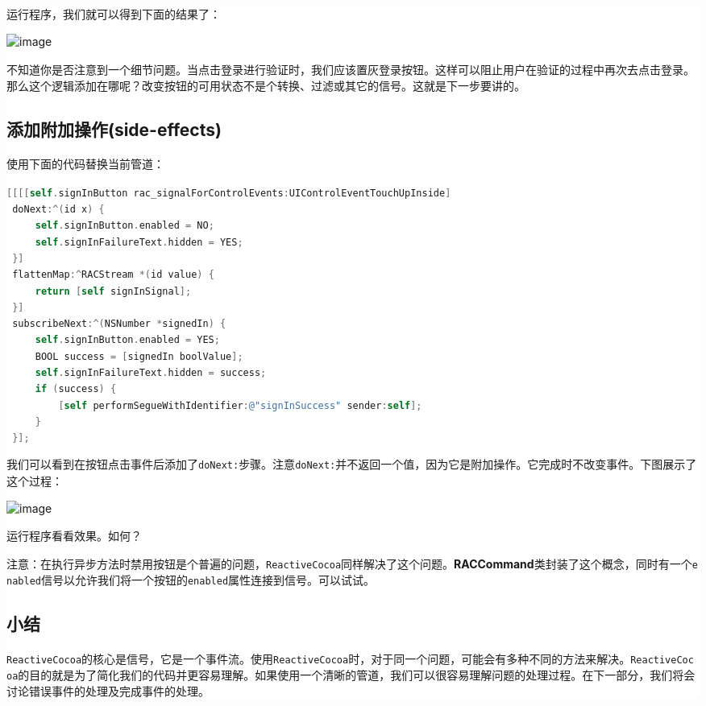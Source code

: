 运行程序，我们就可以得到下面的结果了：

![image](http://cdn4.raywenderlich.com/wp-content/uploads/2014/01/ReactivePlaygroundStarter.jpg)

不知道你是否注意到一个细节问题。当点击登录进行验证时，我们应该置灰登录按钮。这样可以阻止用户在验证的过程中再次去点击登录。那么这个逻辑添加在哪呢？改变按钮的可用状态不是个转换、过滤或其它的信号。这就是下一步要讲的。

## 添加附加操作(side-effects)

使用下面的代码替换当前管道：

``` objective-c
[[[[self.signInButton rac_signalForControlEvents:UIControlEventTouchUpInside]
 doNext:^(id x) {
     self.signInButton.enabled = NO;
     self.signInFailureText.hidden = YES;
 }]
 flattenMap:^RACStream *(id value) {
     return [self signInSignal];
 }]
 subscribeNext:^(NSNumber *signedIn) {
     self.signInButton.enabled = YES;
     BOOL success = [signedIn boolValue];
     self.signInFailureText.hidden = success;
     if (success) {
         [self performSegueWithIdentifier:@"signInSuccess" sender:self];
     }
 }];
```

我们可以看到在按钮点击事件后添加了`doNext:`步骤。注意`doNext:`并不返回一个值，因为它是附加操作。它完成时不改变事件。下图展示了这个过程：

![image](http://cdn3.raywenderlich.com/wp-content/uploads/2014/01/SideEffects.png)

运行程序看看效果。如何？

注意：在执行异步方法时禁用按钮是个普遍的问题，`ReactiveCocoa`同样解决了这个问题。**RACCommand**类封装了这个概念，同时有一个`enabled`信号以允许我们将一个按钮的`enabled`属性连接到信号。可以试试。

## 小结

`ReactiveCocoa`的核心是信号，它是一个事件流。使用`ReactiveCocoa`时，对于同一个问题，可能会有多种不同的方法来解决。`ReactiveCocoa`的目的就是为了简化我们的代码并更容易理解。如果使用一个清晰的管道，我们可以很容易理解问题的处理过程。在下一部分，我们将会讨论错误事件的处理及完成事件的处理。